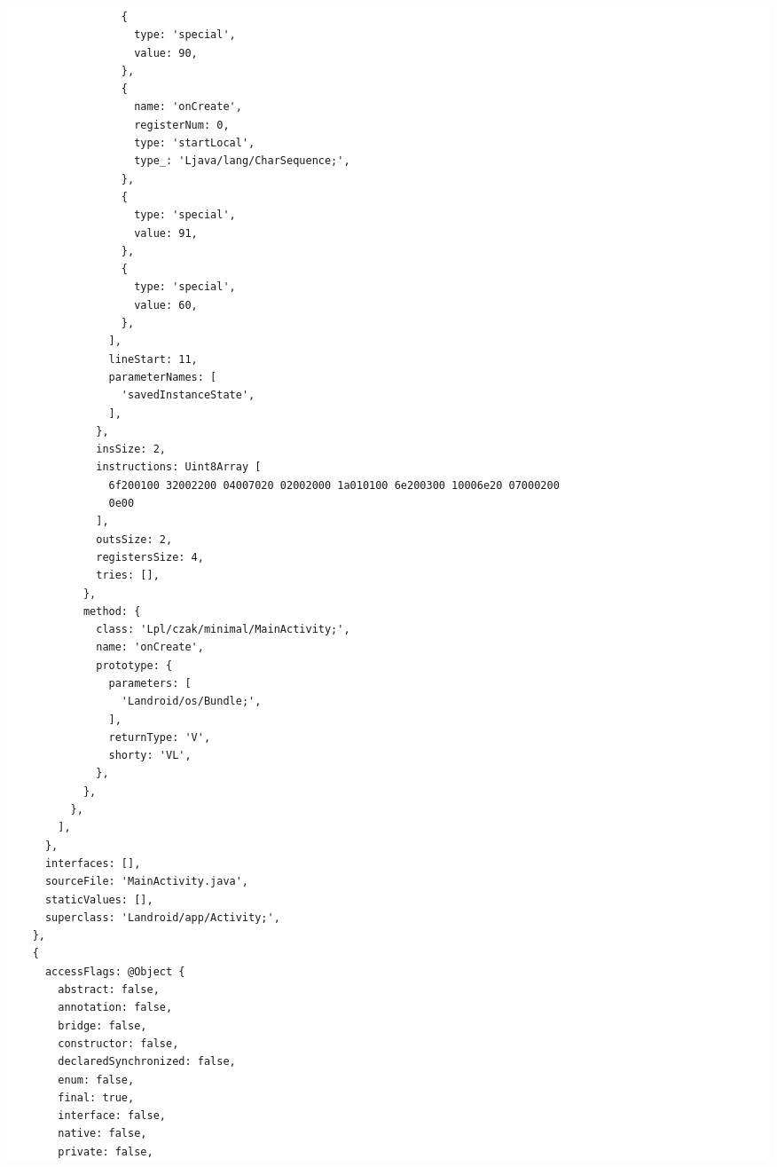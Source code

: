                       {
                        type: 'special',
                        value: 90,
                      },
                      {
                        name: 'onCreate',
                        registerNum: 0,
                        type: 'startLocal',
                        type_: 'Ljava/lang/CharSequence;',
                      },
                      {
                        type: 'special',
                        value: 91,
                      },
                      {
                        type: 'special',
                        value: 60,
                      },
                    ],
                    lineStart: 11,
                    parameterNames: [
                      'savedInstanceState',
                    ],
                  },
                  insSize: 2,
                  instructions: Uint8Array [
                    6f200100 32002200 04007020 02002000 1a010100 6e200300 10006e20 07000200
                    0e00
                  ],
                  outsSize: 2,
                  registersSize: 4,
                  tries: [],
                },
                method: {
                  class: 'Lpl/czak/minimal/MainActivity;',
                  name: 'onCreate',
                  prototype: {
                    parameters: [
                      'Landroid/os/Bundle;',
                    ],
                    returnType: 'V',
                    shorty: 'VL',
                  },
                },
              },
            ],
          },
          interfaces: [],
          sourceFile: 'MainActivity.java',
          staticValues: [],
          superclass: 'Landroid/app/Activity;',
        },
        {
          accessFlags: @Object {
            abstract: false,
            annotation: false,
            bridge: false,
            constructor: false,
            declaredSynchronized: false,
            enum: false,
            final: true,
            interface: false,
            native: false,
            private: false,